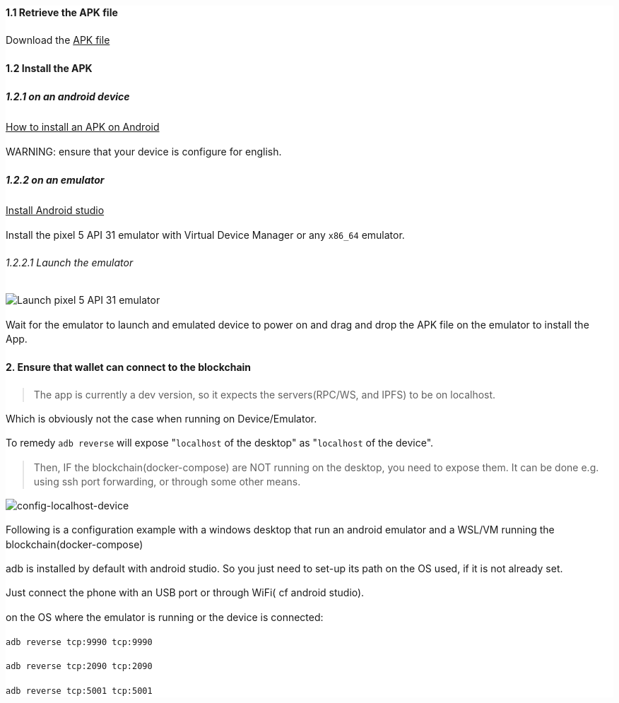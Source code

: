 
#### 1.1 Retrieve the APK file
Download the [APK file](https://github.com/Interstellar-Network/wallet-app/releases/tag/milestone5)


#### 1.2 Install the APK
##### 1.2.1 on an android device

[How to install an APK on Android](https://www.lifewire.com/install-apk-on-android-4177185)

 WARNING: ensure that your device is configure for english.



##### 1.2.2 on an emulator

[Install Android studio](https://developer.android.com/studio/)

Install the pixel 5 API 31 emulator with Virtual Device Manager or any `x86_64` emulator.



###### 1.2.2.1 Launch the emulator

![Launch pixel 5 API 31 emulator](/img/Android_device_manager.png)

Wait for the emulator to launch and emulated device to power on and drag and drop the APK file on the emulator to install the App.

#### 2. Ensure that wallet can connect to the blockchain

>The app is currently a dev version, so it expects the servers(RPC/WS, and IPFS) to be on localhost.

Which is obviously not the case when running on Device/Emulator.

To remedy `adb reverse` will expose "`localhost` of the desktop" as "`localhost` of the device".

>Then, IF the blockchain(docker-compose) are NOT running on the desktop, you need to expose them. It can be done e.g. using ssh port forwarding, or through some other means.

![config-localhost-device](/img/config-localhost-device.svg)

Following is a configuration example with a windows desktop that run an android emulator and a WSL/VM running the blockchain(docker-compose)

adb is installed by default with android studio.
So you just need to set-up its path on the OS used, if it is not already set.

Just connect the phone with an USB port or through WiFi( cf android studio).

on the OS where the emulator is running or the device is connected:
```
adb reverse tcp:9990 tcp:9990
```
```
adb reverse tcp:2090 tcp:2090 
```
```
adb reverse tcp:5001 tcp:5001
```
